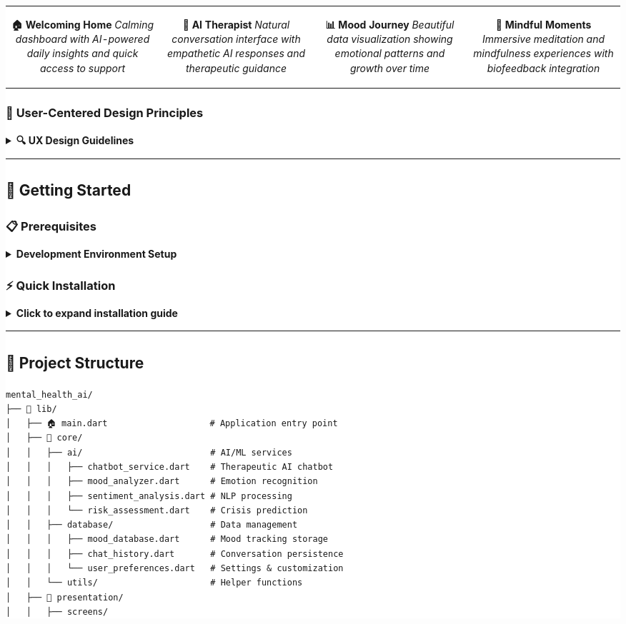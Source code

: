 </div>

<table>
<tr>
<td width="25%" align="center">

**🏠 Welcoming Home**
*Calming dashboard with AI-powered daily insights and quick access to support*

</td>
<td width="25%" align="center">

**💬 AI Therapist**
*Natural conversation interface with empathetic AI responses and therapeutic guidance*

</td>
<td width="25%" align="center">

**📊 Mood Journey**
*Beautiful data visualization showing emotional patterns and growth over time*

</td>
<td width="25%" align="center">

**🧘 Mindful Moments**
*Immersive meditation and mindfulness experiences with biofeedback integration*

</td>
</tr>
</table>

### 🎯 **User-Centered Design Principles**

<details><summary><b>🔍 UX Design Guidelines</b></summary></details>

---

## 🚀 Getting Started

### 📋 **Prerequisites**

<details><summary><b>Development Environment Setup</b></summary></details>

### ⚡ **Quick Installation**

<details><summary><b>Click to expand installation guide</b></summary></details>

---

## 📂 Project Structure

```
mental_health_ai/
├── 📱 lib/
│   ├── 🏠 main.dart                    # Application entry point
│   ├── 🧠 core/
│   │   ├── ai/                         # AI/ML services
│   │   │   ├── chatbot_service.dart    # Therapeutic AI chatbot
│   │   │   ├── mood_analyzer.dart      # Emotion recognition
│   │   │   ├── sentiment_analysis.dart # NLP processing
│   │   │   └── risk_assessment.dart    # Crisis prediction
│   │   ├── database/                   # Data management
│   │   │   ├── mood_database.dart      # Mood tracking storage
│   │   │   ├── chat_history.dart       # Conversation persistence
│   │   │   └── user_preferences.dart   # Settings & customization
│   │   └── utils/                      # Helper functions
│   ├── 🎨 presentation/
│   │   ├── screens/
```